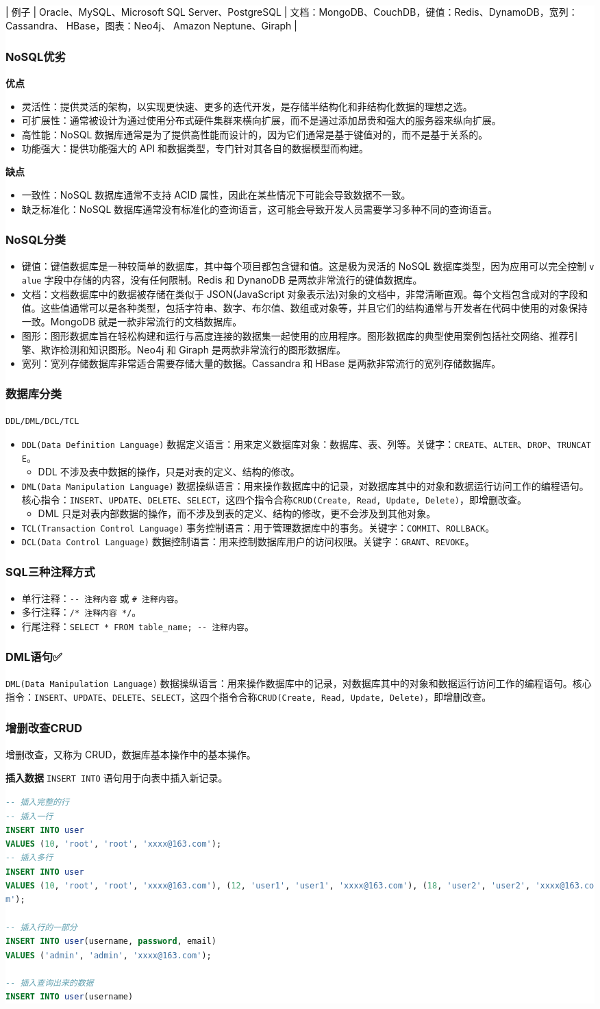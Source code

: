 | 例子      | Oracle、MySQL、Microsoft SQL Server、PostgreSQL | 文档：MongoDB、CouchDB，键值：Redis、DynamoDB，宽列：Cassandra、 HBase，图表：Neo4j、 Amazon Neptune、Giraph |

### NoSQL优劣
**优点**
- 灵活性：提供灵活的架构，以实现更快速、更多的迭代开发，是存储半结构化和非结构化数据的理想之选。
- 可扩展性：通常被设计为通过使用分布式硬件集群来横向扩展，而不是通过添加昂贵和强大的服务器来纵向扩展。
- 高性能：NoSQL 数据库通常是为了提供高性能而设计的，因为它们通常是基于键值对的，而不是基于关系的。
- 功能强大：提供功能强大的 API 和数据类型，专门针对其各自的数据模型而构建。

**缺点**
- 一致性：NoSQL 数据库通常不支持 ACID 属性，因此在某些情况下可能会导致数据不一致。
- 缺乏标准化：NoSQL 数据库通常没有标准化的查询语言，这可能会导致开发人员需要学习多种不同的查询语言。

### NoSQL分类
- 键值：键值数据库是一种较简单的数据库，其中每个项目都包含键和值。这是极为灵活的 NoSQL 数据库类型，因为应用可以完全控制 `value` 字段中存储的内容，没有任何限制。Redis 和 DynanoDB 是两款非常流行的键值数据库。
- 文档：文档数据库中的数据被存储在类似于 JSON(JavaScript 对象表示法)对象的文档中，非常清晰直观。每个文档包含成对的字段和值。这些值通常可以是各种类型，包括字符串、数字、布尔值、数组或对象等，并且它们的结构通常与开发者在代码中使用的对象保持一致。MongoDB 就是一款非常流行的文档数据库。
- 图形：图形数据库旨在轻松构建和运行与高度连接的数据集一起使用的应用程序。图形数据库的典型使用案例包括社交网络、推荐引擎、欺诈检测和知识图形。Neo4j 和 Giraph 是两款非常流行的图形数据库。
- 宽列：宽列存储数据库非常适合需要存储大量的数据。Cassandra 和 HBase 是两款非常流行的宽列存储数据库。

### 数据库分类
`DDL/DML/DCL/TCL`
- `DDL(Data Definition Language)` 数据定义语言：用来定义数据库对象：数据库、表、列等。关键字：`CREATE`、`ALTER`、`DROP`、`TRUNCATE`。
  - DDL 不涉及表中数据的操作，只是对表的定义、结构的修改。
- `DML(Data Manipulation Language)` 数据操纵语言：用来操作数据库中的记录，对数据库其中的对象和数据运行访问工作的编程语句。核心指令：`INSERT`、`UPDATE`、`DELETE`、`SELECT`，这四个指令合称`CRUD(Create, Read, Update, Delete)`，即增删改查。
  - DML 只是对表内部数据的操作，而不涉及到表的定义、结构的修改，更不会涉及到其他对象。
- `TCL(Transaction Control Language)` 事务控制语言：用于管理数据库中的事务。关键字：`COMMIT`、`ROLLBACK`。
- `DCL(Data Control Language)` 数据控制语言：用来控制数据库用户的访问权限。关键字：`GRANT`、`REVOKE`。

### SQL三种注释方式
- 单行注释：`-- 注释内容` 或 `# 注释内容`。
- 多行注释：`/* 注释内容 */`。
- 行尾注释：`SELECT * FROM table_name; -- 注释内容`。

### DML语句✅
`DML(Data Manipulation Language)` 数据操纵语言：用来操作数据库中的记录，对数据库其中的对象和数据运行访问工作的编程语句。核心指令：`INSERT`、`UPDATE`、`DELETE`、`SELECT`，这四个指令合称`CRUD(Create, Read, Update, Delete)`，即增删改查。

### 增删改查CRUD
增删改查，又称为 CRUD，数据库基本操作中的基本操作。

**插入数据**
`INSERT INTO` 语句用于向表中插入新记录。

```sql
-- 插入完整的行
-- 插入一行
INSERT INTO user
VALUES (10, 'root', 'root', 'xxxx@163.com');
-- 插入多行
INSERT INTO user
VALUES (10, 'root', 'root', 'xxxx@163.com'), (12, 'user1', 'user1', 'xxxx@163.com'), (18, 'user2', 'user2', 'xxxx@163.com');

-- 插入行的一部分
INSERT INTO user(username, password, email)
VALUES ('admin', 'admin', 'xxxx@163.com');

-- 插入查询出来的数据
INSERT INTO user(username)
```